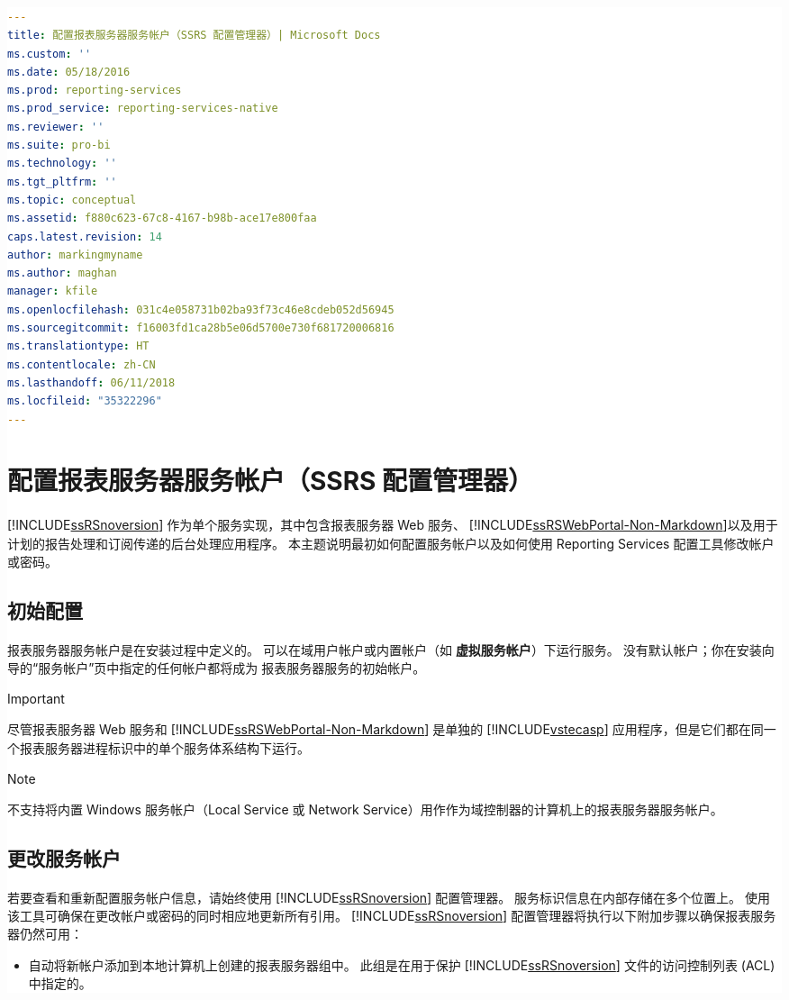```yaml
---
title: 配置报表服务器服务帐户（SSRS 配置管理器）| Microsoft Docs
ms.custom: ''
ms.date: 05/18/2016
ms.prod: reporting-services
ms.prod_service: reporting-services-native
ms.reviewer: ''
ms.suite: pro-bi
ms.technology: ''
ms.tgt_pltfrm: ''
ms.topic: conceptual
ms.assetid: f880c623-67c8-4167-b98b-ace17e800faa
caps.latest.revision: 14
author: markingmyname
ms.author: maghan
manager: kfile
ms.openlocfilehash: 031c4e058731b02ba93f73c46e8cdeb052d56945
ms.sourcegitcommit: f16003fd1ca28b5e06d5700e730f681720006816
ms.translationtype: HT
ms.contentlocale: zh-CN
ms.lasthandoff: 06/11/2018
ms.locfileid: "35322296"
---
```

# <a name="configure-the-report-server-service-account-ssrs-configuration-manager"></a>配置报表服务器服务帐户（SSRS 配置管理器）
  [!INCLUDE[ssRSnoversion](../../includes/ssrsnoversion-md.md)] 作为单个服务实现，其中包含报表服务器 Web 服务、 [!INCLUDE[ssRSWebPortal-Non-Markdown](../../includes/ssrswebportal-non-markdown-md.md)]以及用于计划的报告处理和订阅传递的后台处理应用程序。 本主题说明最初如何配置服务帐户以及如何使用 Reporting Services 配置工具修改帐户或密码。  
  
## <a name="initial-configuration"></a>初始配置  
 报表服务器服务帐户是在安装过程中定义的。 可以在域用户帐户或内置帐户（如 **虚拟服务帐户**）下运行服务。 没有默认帐户；你在安装向导的“服务帐户”页中指定的任何帐户都将成为 报表服务器服务的初始帐户。  
  
> [!IMPORTANT]  
>  尽管报表服务器 Web 服务和 [!INCLUDE[ssRSWebPortal-Non-Markdown](../../includes/ssrswebportal-non-markdown-md.md)] 是单独的 [!INCLUDE[vstecasp](../../includes/vstecasp-md.md)] 应用程序，但是它们都在同一个报表服务器进程标识中的单个服务体系结构下运行。  
  
> [!NOTE]  
>  不支持将内置 Windows 服务帐户（Local Service 或 Network Service）用作作为域控制器的计算机上的报表服务器服务帐户。  
  
## <a name="changing-the-service-account"></a>更改服务帐户  
 若要查看和重新配置服务帐户信息，请始终使用 [!INCLUDE[ssRSnoversion](../../includes/ssrsnoversion-md.md)] 配置管理器。 服务标识信息在内部存储在多个位置上。 使用该工具可确保在更改帐户或密码的同时相应地更新所有引用。 [!INCLUDE[ssRSnoversion](../../includes/ssrsnoversion-md.md)] 配置管理器将执行以下附加步骤以确保报表服务器仍然可用：  
  
-   自动将新帐户添加到本地计算机上创建的报表服务器组中。 此组是在用于保护 [!INCLUDE[ssRSnoversion](../../includes/ssrsnoversion-md.md)] 文件的访问控制列表 (ACL) 中指定的。  
  